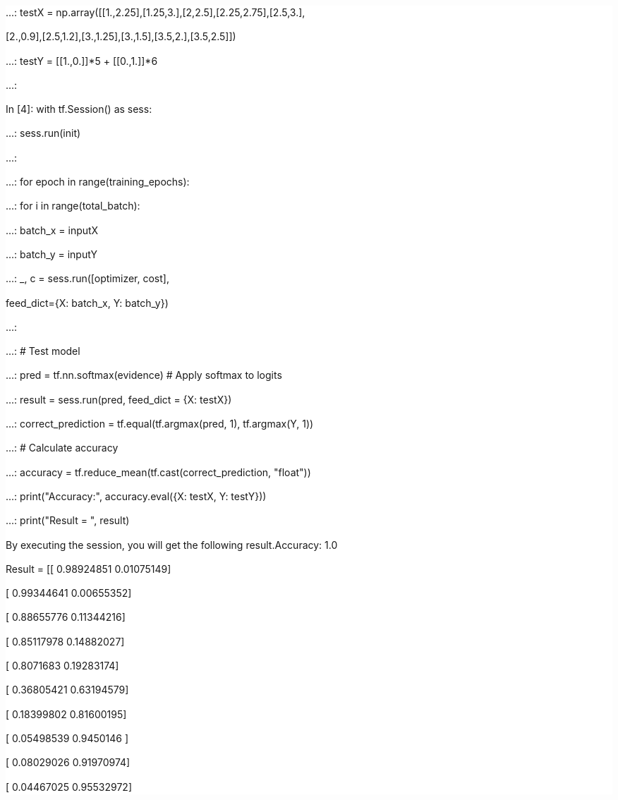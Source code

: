 ...: testX = np.array([[1.,2.25],[1.25,3.],[2,2.5],[2.25,2.75],[2.5,3.],

[2.,0.9],[2.5,1.2],[3.,1.25],[3.,1.5],[3.5,2.],[3.5,2.5]])

...: testY = [[1.,0.]]*5 + [[0.,1.]]*6

...:

In [4]: with tf.Session() as sess:

...: sess.run(init)

...:

...: for epoch in range(training_epochs):

...: for i in range(total_batch):

...: batch_x = inputX

...: batch_y = inputY

...: _, c = sess.run([optimizer, cost],

feed_dict={X: batch_x, Y: batch_y})

...:

...: # Test model

...: pred = tf.nn.softmax(evidence) # Apply softmax to logits

...: result = sess.run(pred, feed_dict = {X: testX})

...: correct_prediction = tf.equal(tf.argmax(pred, 1), tf.argmax(Y, 1))

...: # Calculate accuracy

...: accuracy = tf.reduce_mean(tf.cast(correct_prediction, "float"))

...: print("Accuracy:", accuracy.eval({X: testX, Y: testY}))

...: print("Result = ", result)

By executing the session, you will get the following result.Accuracy: 1.0

Result = [[ 0.98924851 0.01075149]

[ 0.99344641 0.00655352]

[ 0.88655776 0.11344216]

[ 0.85117978 0.14882027]

[ 0.8071683 0.19283174]

[ 0.36805421 0.63194579]

[ 0.18399802 0.81600195]

[ 0.05498539 0.9450146 ]

[ 0.08029026 0.91970974]

[ 0.04467025 0.95532972]
